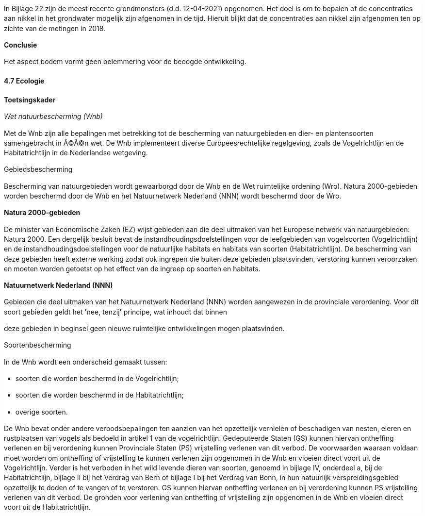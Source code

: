 In Bijlage 22 zijn de meest recente grondmonsters (d.d. 12\-04\-2021\) opgenomen. Het doel is om te bepalen of de concentraties aan nikkel in het grondwater mogelijk zijn afgenomen in de tijd. Hieruit blijkt dat de concentraties aan nikkel zijn afgenomen ten op zichte van de metingen in 2018\.

**Conclusie**

Het aspect bodem vormt geen belemmering voor de beoogde ontwikkeling.

#### 4\.7 Ecologie

**Toetsingskader**

*Wet natuurbescherming (Wnb)*

Met de Wnb zijn alle bepalingen met betrekking tot de bescherming van natuurgebieden en dier\- en plantensoorten samengebracht in Ã©Ã©n wet. De Wnb implementeert diverse Europeesrechtelijke regelgeving, zoals de Vogelrichtlijn en de Habitatrichtlijn in de Nederlandse wetgeving.

Gebiedsbescherming

Bescherming van natuurgebieden wordt gewaarborgd door de Wnb en de Wet ruimtelijke ordening (Wro). Natura 2000\-gebieden worden beschermd door de Wnb en het Natuurnetwerk Nederland (NNN) wordt beschermd door de Wro.

**Natura 2000\-gebieden**

De minister van Economische Zaken (EZ) wijst gebieden aan die deel uitmaken van het Europese netwerk van natuurgebieden: Natura 2000\. Een dergelijk besluit bevat de instandhoudingsdoelstellingen voor de leefgebieden van vogelsoorten (Vogelrichtlijn) en de instandhoudingsdoelstellingen voor de natuurlijke habitats en habitats van soorten (Habitatrichtlijn). De bescherming van deze gebieden heeft externe werking zodat ook ingrepen die buiten deze gebieden plaatsvinden, verstoring kunnen veroorzaken en moeten worden getoetst op het effect van de ingreep op soorten en habitats.

**Natuurnetwerk Nederland (NNN)**

Gebieden die deel uitmaken van het Natuurnetwerk Nederland (NNN) worden aangewezen in de provinciale verordening. Voor dit soort gebieden geldt het 'nee, tenzij' principe, wat inhoudt dat binnen

deze gebieden in beginsel geen nieuwe ruimtelijke ontwikkelingen mogen plaatsvinden.

Soortenbescherming

In de Wnb wordt een onderscheid gemaakt tussen:

* soorten die worden beschermd in de Vogelrichtlijn;

* soorten die worden beschermd in de Habitatrichtlijn;

* overige soorten.

De Wnb bevat onder andere verbodsbepalingen ten aanzien van het opzettelijk vernielen of beschadigen van nesten, eieren en rustplaatsen van vogels als bedoeld in artikel 1 van de vogelrichtlijn. Gedeputeerde Staten (GS) kunnen hiervan ontheffing verlenen en bij verordening kunnen Provinciale Staten (PS) vrijstelling verlenen van dit verbod. De voorwaarden waaraan voldaan moet worden om ontheffing of vrijstelling te kunnen verlenen zijn opgenomen in de Wnb en vloeien direct voort uit de Vogelrichtlijn. Verder is het verboden in het wild levende dieren van soorten, genoemd in bijlage IV, onderdeel a, bij de Habitatrichtlijn, bijlage II bij het Verdrag van Bern of bijlage I bij het Verdrag van Bonn, in hun natuurlijk verspreidingsgebied opzettelijk te doden of te vangen of te verstoren. GS kunnen hiervan ontheffing verlenen en bij verordening kunnen PS vrijstelling verlenen van dit verbod. De gronden voor verlening van ontheffing of vrijstelling zijn opgenomen in de Wnb en vloeien direct voort uit de Habitatrichtlijn.
